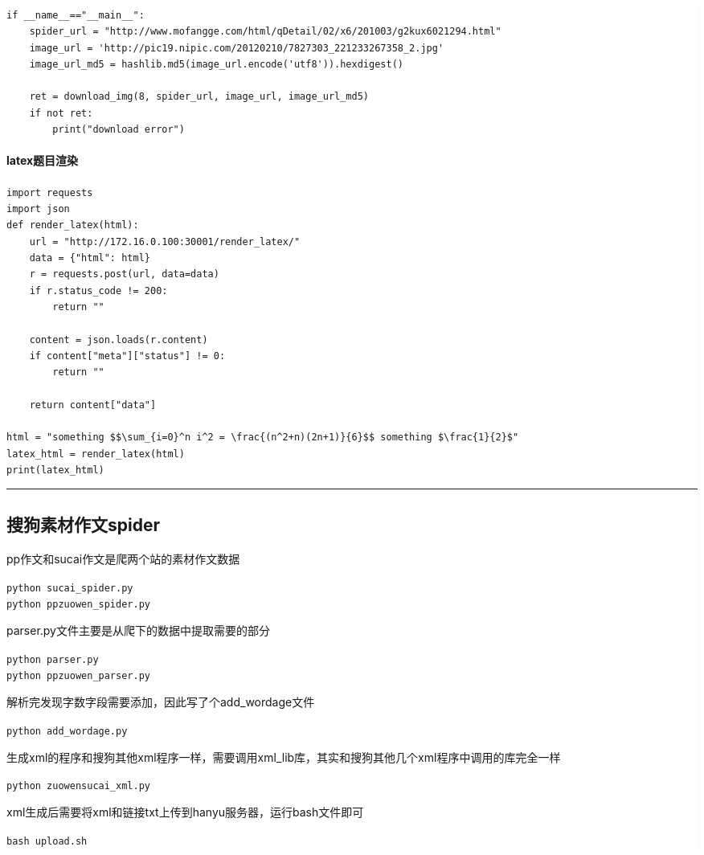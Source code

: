 ```
if __name__=="__main__":
    spider_url = "http://www.mofangge.com/html/qDetail/02/x6/201003/g2kux6021294.html"
    image_url = 'http://pic19.nipic.com/20120210/7827303_221233267358_2.jpg'
    image_url_md5 = hashlib.md5(image_url.encode('utf8')).hexdigest()

    ret = download_img(8, spider_url, image_url, image_url_md5)
    if not ret:
        print("download error")

```
#### latex题目渲染

```
import requests
import json
def render_latex(html):
    url = "http://172.16.0.100:30001/render_latex/"
    data = {"html": html}
    r = requests.post(url, data=data)
    if r.status_code != 200:
        return ""

    content = json.loads(r.content)
    if content["meta"]["status"] != 0:
        return ""
    
    return content["data"]
    
html = "something $$\sum_{i=0}^n i^2 = \frac{(n^2+n)(2n+1)}{6}$$ something $\frac{1}{2}$"
latex_html = render_latex(html)
print(latex_html)
```


----------

## 搜狗素材作文spider
pp作文和sucai作文是爬两个站的素材作文数据
```
python sucai_spider.py
python ppzuowen_spider.py
```

parser.py文件主要是从爬下的数据中提取需要的部分
```
python parser.py
python ppzuowen_parser.py
```
解析完发现字数字段需要添加，因此写了个add_wordage文件
```
python add_wordage.py
```
生成xml的程序和搜狗其他xml程序一样，需要调用xml_lib库，其实和搜狗其他几个xml程序中调用的库完全一样
```
python zuowensucai_xml.py
```
xml生成后需要将xml和链接txt上传到hanyu服务器，运行bash文件即可
```
bash upload.sh
```
